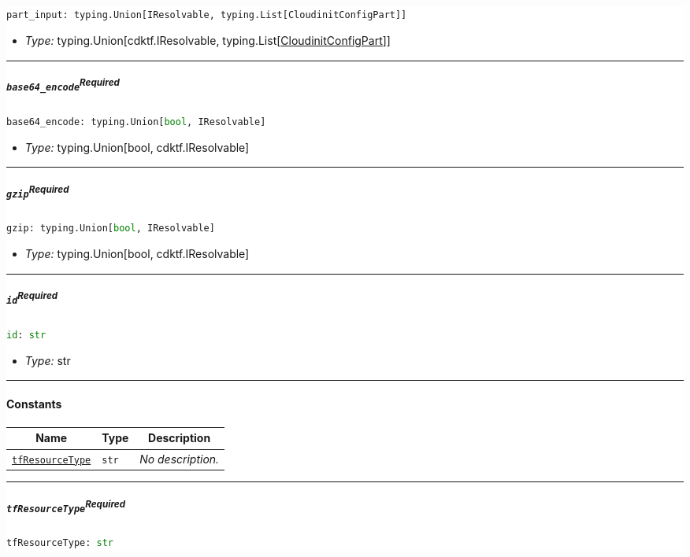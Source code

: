 ```python
part_input: typing.Union[IResolvable, typing.List[CloudinitConfigPart]]
```

- *Type:* typing.Union[cdktf.IResolvable, typing.List[<a href="#@cdktf/provider-template.cloudinitConfig.CloudinitConfigPart">CloudinitConfigPart</a>]]

---

##### `base64_encode`<sup>Required</sup> <a name="base64_encode" id="@cdktf/provider-template.cloudinitConfig.CloudinitConfig.property.base64Encode"></a>

```python
base64_encode: typing.Union[bool, IResolvable]
```

- *Type:* typing.Union[bool, cdktf.IResolvable]

---

##### `gzip`<sup>Required</sup> <a name="gzip" id="@cdktf/provider-template.cloudinitConfig.CloudinitConfig.property.gzip"></a>

```python
gzip: typing.Union[bool, IResolvable]
```

- *Type:* typing.Union[bool, cdktf.IResolvable]

---

##### `id`<sup>Required</sup> <a name="id" id="@cdktf/provider-template.cloudinitConfig.CloudinitConfig.property.id"></a>

```python
id: str
```

- *Type:* str

---

#### Constants <a name="Constants" id="Constants"></a>

| **Name** | **Type** | **Description** |
| --- | --- | --- |
| <code><a href="#@cdktf/provider-template.cloudinitConfig.CloudinitConfig.property.tfResourceType">tfResourceType</a></code> | <code>str</code> | *No description.* |

---

##### `tfResourceType`<sup>Required</sup> <a name="tfResourceType" id="@cdktf/provider-template.cloudinitConfig.CloudinitConfig.property.tfResourceType"></a>

```python
tfResourceType: str
```
